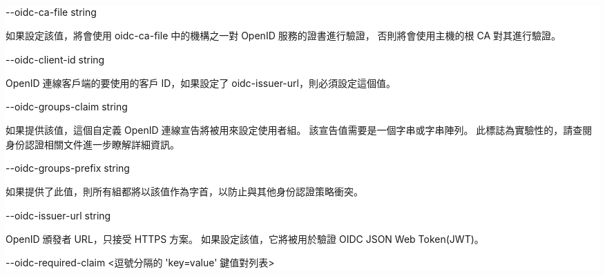 <tr>
<td colspan="2">--oidc-ca-file string</td>
</tr>
<tr>
<td></td><td style="line-height: 130%; word-wrap: break-word;">

如果設定該值，將會使用 oidc-ca-file 中的機構之一對 OpenID 服務的證書進行驗證，
否則將會使用主機的根 CA 對其進行驗證。
</td>
</tr>

<tr>
<td colspan="2">--oidc-client-id string</td>
</tr>
<tr>
<td></td><td style="line-height: 130%; word-wrap: break-word;">

OpenID 連線客戶端的要使用的客戶 ID，如果設定了 oidc-issuer-url，則必須設定這個值。
</td>
</tr>

<tr>
<td colspan="2">--oidc-groups-claim string</td>
</tr>
<tr>
<td></td><td style="line-height: 130%; word-wrap: break-word;">

如果提供該值，這個自定義 OpenID 連線宣告將被用來設定使用者組。
該宣告值需要是一個字串或字串陣列。
此標誌為實驗性的，請查閱身份認證相關文件進一步瞭解詳細資訊。
</td>
</tr>

<tr>
<td colspan="2">--oidc-groups-prefix string</td>
</tr>
<tr>
<td></td><td style="line-height: 130%; word-wrap: break-word;">

如果提供了此值，則所有組都將以該值作為字首，以防止與其他身份認證策略衝突。
</td>
</tr>

<tr>
<td colspan="2">--oidc-issuer-url string</td>
</tr>
<tr>
<td></td><td style="line-height: 130%; word-wrap: break-word;">

OpenID 頒發者 URL，只接受 HTTPS 方案。
如果設定該值，它將被用於驗證 OIDC JSON Web Token(JWT)。
</td>
</tr>

<tr>
<td colspan="2">--oidc-required-claim &lt;逗號分隔的 'key=value' 鍵值對列表&gt;</td>
</tr>
<tr>
<td></td><td style="line-height: 130%; word-wrap: break-word;">
